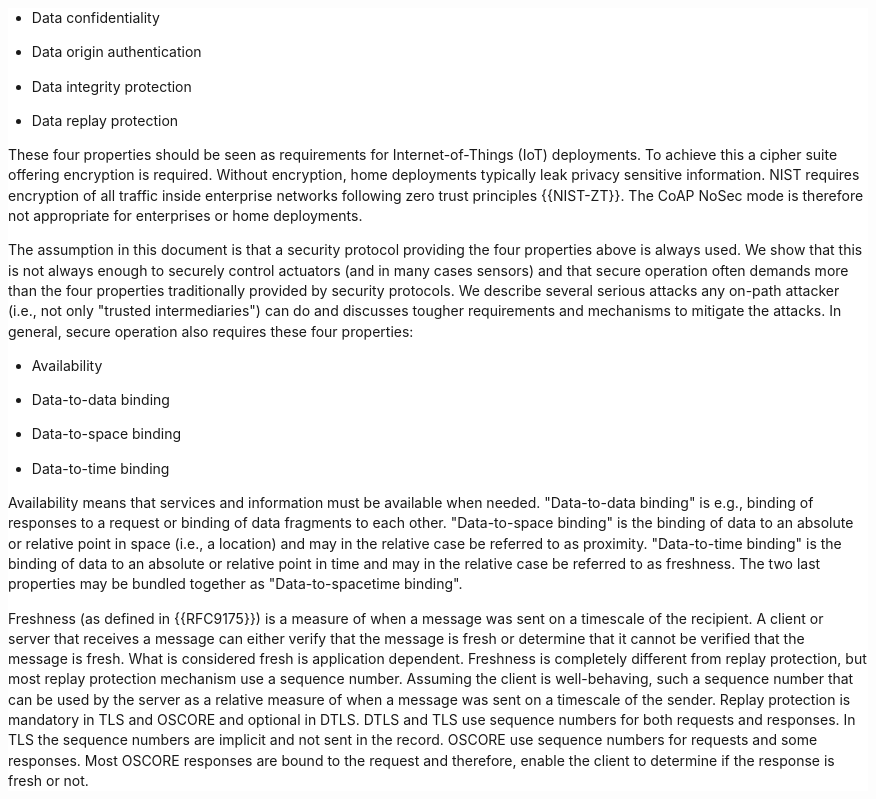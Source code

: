 * Data confidentiality

* Data origin authentication

* Data integrity protection

* Data replay protection

These four properties should be seen as requirements for Internet-of-Things
(IoT) deployments. To achieve this a cipher suite offering encryption is
required. Without encryption, home deployments typically leak privacy
sensitive information. NIST requires encryption of all traffic inside
enterprise networks following zero trust principles {{NIST-ZT}}. The CoAP NoSec
mode is therefore not appropriate for enterprises or home deployments.

The assumption in this document is that a security protocol providing the four
properties above is always used. We show that this is
not always enough to securely control actuators (and in
many cases sensors) and that secure operation often demands more than
the four properties traditionally provided by security protocols. We describe
several serious attacks any on-path attacker (i.e., not only "trusted intermediaries")
can do and discusses tougher requirements and mechanisms to mitigate the
attacks. In general, secure operation also requires these four
properties:

* Availability

* Data-to-data binding

* Data-to-space binding

* Data-to-time binding

Availability means that services and information must be available when needed.
"Data-to-data binding" is e.g., binding of responses to a request or binding
of data fragments to each other. "Data-to-space binding" is the binding of
data to an absolute or relative point in space (i.e., a location) and may
in the relative case be referred to as proximity. "Data-to-time binding"
is the binding of data to an absolute or relative point in time and may in
the relative case be referred to as freshness. The two last properties may
be bundled together as "Data-to-spacetime binding".

Freshness (as defined in {{RFC9175}}) is a measure of when a message was sent on a timescale of
the recipient.  A client or server that receives a message can either
verify that the message is fresh or determine that it cannot be
verified that the message is fresh.  What is considered fresh is
application dependent.  Freshness is completely different from replay
protection, but most replay protection mechanism use a sequence
number.  Assuming the client is well-behaving, such a sequence number
that can be used by the server as a relative measure of when a
message was sent on a timescale of the sender.  Replay protection is
mandatory in TLS and OSCORE and optional in DTLS.  DTLS and TLS
use sequence numbers for both requests and responses. In TLS the
sequence numbers are implicit and not sent in the record.
OSCORE use sequence numbers for requests and some responses.
Most OSCORE responses are bound to the request and therefore,
enable the client to determine if the response is fresh or not.
